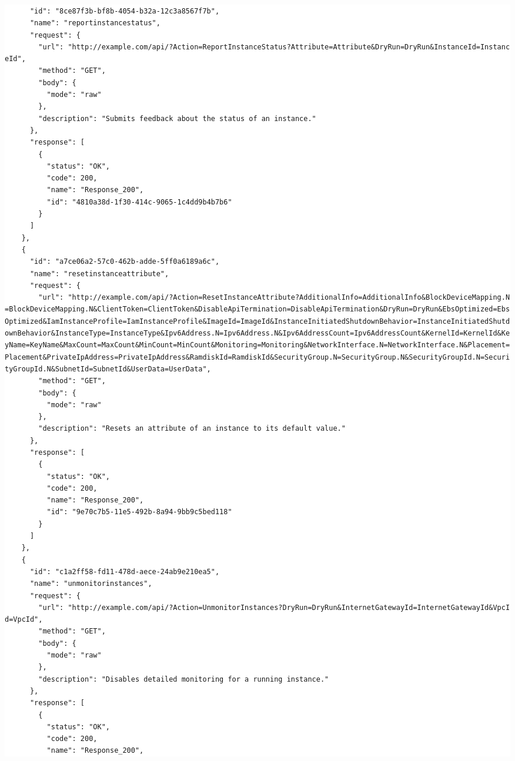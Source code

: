           "id": "8ce87f3b-bf8b-4054-b32a-12c3a8567f7b",
          "name": "reportinstancestatus",
          "request": {
            "url": "http://example.com/api/?Action=ReportInstanceStatus?Attribute=Attribute&DryRun=DryRun&InstanceId=InstanceId",
            "method": "GET",
            "body": {
              "mode": "raw"
            },
            "description": "Submits feedback about the status of an instance."
          },
          "response": [
            {
              "status": "OK",
              "code": 200,
              "name": "Response_200",
              "id": "4810a38d-1f30-414c-9065-1c4dd9b4b7b6"
            }
          ]
        },
        {
          "id": "a7ce06a2-57c0-462b-adde-5ff0a6189a6c",
          "name": "resetinstanceattribute",
          "request": {
            "url": "http://example.com/api/?Action=ResetInstanceAttribute?AdditionalInfo=AdditionalInfo&BlockDeviceMapping.N=BlockDeviceMapping.N&ClientToken=ClientToken&DisableApiTermination=DisableApiTermination&DryRun=DryRun&EbsOptimized=EbsOptimized&IamInstanceProfile=IamInstanceProfile&ImageId=ImageId&InstanceInitiatedShutdownBehavior=InstanceInitiatedShutdownBehavior&InstanceType=InstanceType&Ipv6Address.N=Ipv6Address.N&Ipv6AddressCount=Ipv6AddressCount&KernelId=KernelId&KeyName=KeyName&MaxCount=MaxCount&MinCount=MinCount&Monitoring=Monitoring&NetworkInterface.N=NetworkInterface.N&Placement=Placement&PrivateIpAddress=PrivateIpAddress&RamdiskId=RamdiskId&SecurityGroup.N=SecurityGroup.N&SecurityGroupId.N=SecurityGroupId.N&SubnetId=SubnetId&UserData=UserData",
            "method": "GET",
            "body": {
              "mode": "raw"
            },
            "description": "Resets an attribute of an instance to its default value."
          },
          "response": [
            {
              "status": "OK",
              "code": 200,
              "name": "Response_200",
              "id": "9e70c7b5-11e5-492b-8a94-9bb9c5bed118"
            }
          ]
        },
        {
          "id": "c1a2ff58-fd11-478d-aece-24ab9e210ea5",
          "name": "unmonitorinstances",
          "request": {
            "url": "http://example.com/api/?Action=UnmonitorInstances?DryRun=DryRun&InternetGatewayId=InternetGatewayId&VpcId=VpcId",
            "method": "GET",
            "body": {
              "mode": "raw"
            },
            "description": "Disables detailed monitoring for a running instance."
          },
          "response": [
            {
              "status": "OK",
              "code": 200,
              "name": "Response_200",
